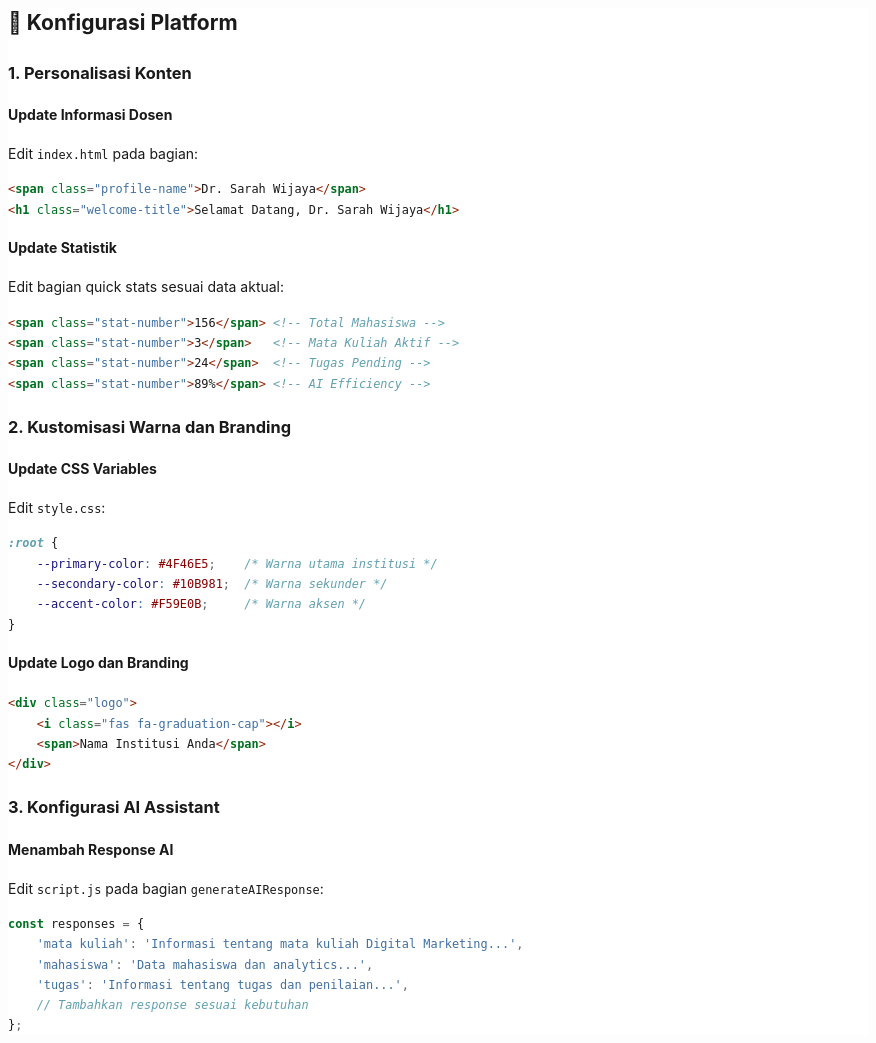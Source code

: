 ## 🔧 Konfigurasi Platform

### 1. Personalisasi Konten

#### Update Informasi Dosen
Edit `index.html` pada bagian:
```html
<span class="profile-name">Dr. Sarah Wijaya</span>
<h1 class="welcome-title">Selamat Datang, Dr. Sarah Wijaya</h1>
```

#### Update Statistik
Edit bagian quick stats sesuai data aktual:
```html
<span class="stat-number">156</span> <!-- Total Mahasiswa -->
<span class="stat-number">3</span>   <!-- Mata Kuliah Aktif -->
<span class="stat-number">24</span>  <!-- Tugas Pending -->
<span class="stat-number">89%</span> <!-- AI Efficiency -->
```

### 2. Kustomisasi Warna dan Branding

#### Update CSS Variables
Edit `style.css`:
```css
:root {
    --primary-color: #4F46E5;    /* Warna utama institusi */
    --secondary-color: #10B981;  /* Warna sekunder */
    --accent-color: #F59E0B;     /* Warna aksen */
}
```

#### Update Logo dan Branding
```html
<div class="logo">
    <i class="fas fa-graduation-cap"></i>
    <span>Nama Institusi Anda</span>
</div>
```

### 3. Konfigurasi AI Assistant

#### Menambah Response AI
Edit `script.js` pada bagian `generateAIResponse`:
```javascript
const responses = {
    'mata kuliah': 'Informasi tentang mata kuliah Digital Marketing...',
    'mahasiswa': 'Data mahasiswa dan analytics...',
    'tugas': 'Informasi tentang tugas dan penilaian...',
    // Tambahkan response sesuai kebutuhan
};
```
